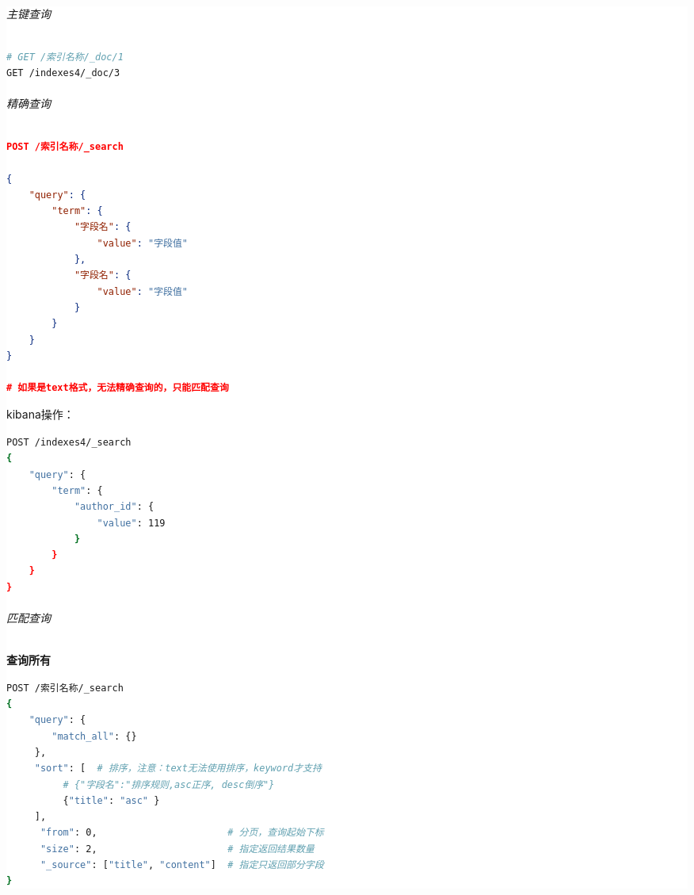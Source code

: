 

###### 主键查询

```bash
# GET /索引名称/_doc/1
GET /indexes4/_doc/3
```



###### 精确查询

```json
POST /索引名称/_search

{
	"query": {
		"term": {
			"字段名": {
			    "value": "字段值"
			},
			"字段名": {
			    "value": "字段值"
			}
		}
	}
}

# 如果是text格式，无法精确查询的，只能匹配查询
```

kibana操作：

```bash
POST /indexes4/_search
{
	"query": {
		"term": {
			"author_id": {
			    "value": 119
			}
		}
	}
}
```



###### 匹配查询

**查询所有**

```bash
POST /索引名称/_search
{
    "query": {
        "match_all": {}
     },
     "sort": [  # 排序，注意：text无法使用排序，keyword才支持
          # {"字段名":"排序规则,asc正序, desc倒序"}
          {"title": "asc" }
     ],
      "from": 0,                       # 分页，查询起始下标
      "size": 2,                       # 指定返回结果数量
      "_source": ["title", "content"]  # 指定只返回部分字段
}
```
